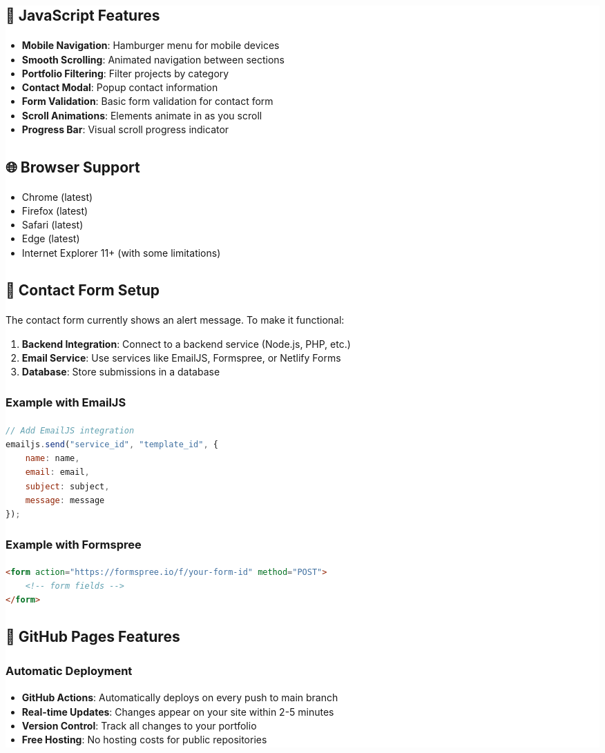 ## 🔧 JavaScript Features

- **Mobile Navigation**: Hamburger menu for mobile devices
- **Smooth Scrolling**: Animated navigation between sections
- **Portfolio Filtering**: Filter projects by category
- **Contact Modal**: Popup contact information
- **Form Validation**: Basic form validation for contact form
- **Scroll Animations**: Elements animate in as you scroll
- **Progress Bar**: Visual scroll progress indicator

## 🌐 Browser Support

- Chrome (latest)
- Firefox (latest)
- Safari (latest)
- Edge (latest)
- Internet Explorer 11+ (with some limitations)

## 📧 Contact Form Setup

The contact form currently shows an alert message. To make it functional:

1. **Backend Integration**: Connect to a backend service (Node.js, PHP, etc.)
2. **Email Service**: Use services like EmailJS, Formspree, or Netlify Forms
3. **Database**: Store submissions in a database

### Example with EmailJS
```javascript
// Add EmailJS integration
emailjs.send("service_id", "template_id", {
    name: name,
    email: email,
    subject: subject,
    message: message
});
```

### Example with Formspree
```html
<form action="https://formspree.io/f/your-form-id" method="POST">
    <!-- form fields -->
</form>
```

## 🚀 GitHub Pages Features

### Automatic Deployment
- **GitHub Actions**: Automatically deploys on every push to main branch
- **Real-time Updates**: Changes appear on your site within 2-5 minutes
- **Version Control**: Track all changes to your portfolio
- **Free Hosting**: No hosting costs for public repositories
